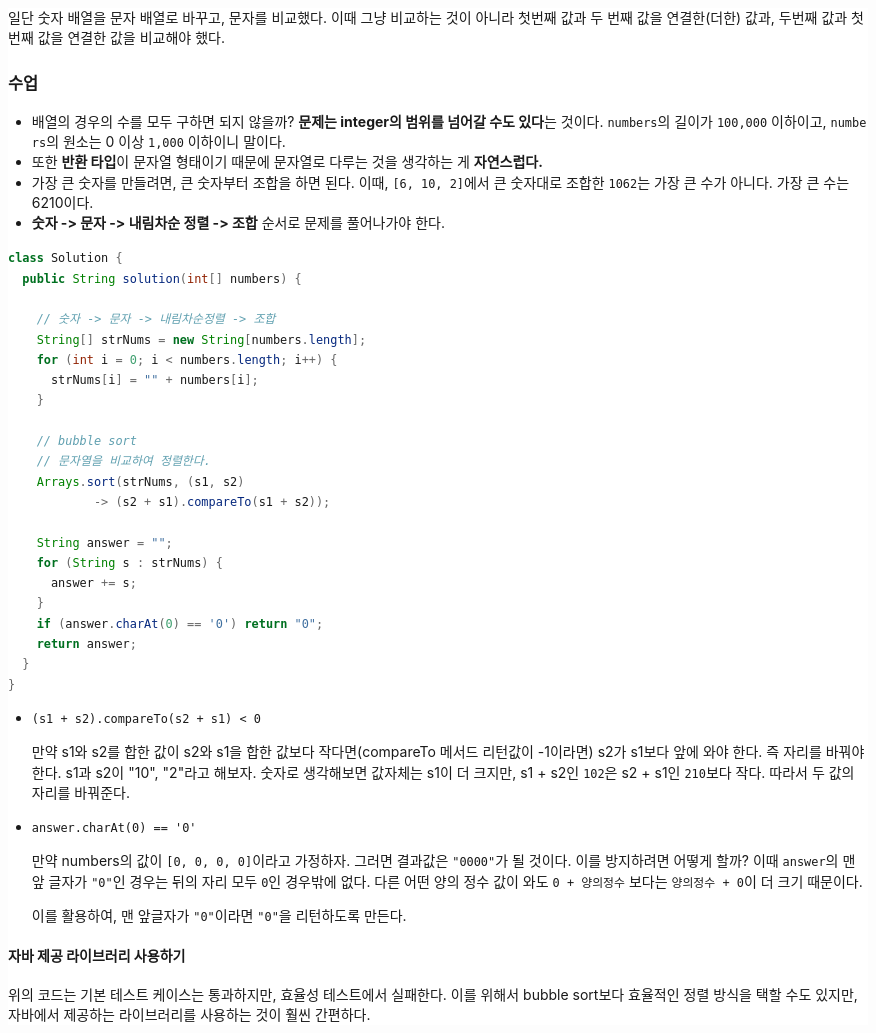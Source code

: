 
일단 숫자 배열을 문자 배열로 바꾸고, 문자를 비교했다. 이때 그냥 비교하는 것이 아니라 첫번째 값과 두 번째 값을 연결한(더한) 값과, 두번째 값과 첫번째 값을 연결한 값을 비교해야 했다. 

### 수업

- 배열의 경우의 수를 모두 구하면 되지 않을까? **문제는 integer의 범위를 넘어갈 수도 있다**는 것이다. `numbers`의 길이가 `100,000` 이하이고, `numbers`의 원소는 0 이상 `1,000` 이하이니 말이다.
- 또한 **반환 타입**이 문자열 형태이기 때문에 문자열로 다루는 것을 생각하는 게 **자연스럽다.**
- 가장 큰 숫자를 만들려면, 큰 숫자부터 조합을 하면 된다. 이때, `[6, 10, 2]`에서 큰 숫자대로 조합한 `1062`는 가장 큰 수가 아니다. 가장 큰 수는 6210이다. 
- **숫자 -> 문자 -> 내림차순 정렬 -> 조합** 순서로 문제를 풀어나가야 한다. 

```java
class Solution {
  public String solution(int[] numbers) {
    
    // 숫자 -> 문자 -> 내림차순정렬 -> 조합
    String[] strNums = new String[numbers.length];
    for (int i = 0; i < numbers.length; i++) {
      strNums[i] = "" + numbers[i];
    }
    
    // bubble sort
    // 문자열을 비교하여 정렬한다.
    Arrays.sort(strNums, (s1, s2) 
            -> (s2 + s1).compareTo(s1 + s2));
    
    String answer = "";
    for (String s : strNums) {
      answer += s;
    }
    if (answer.charAt(0) == '0') return "0";
    return answer;
  }
}
```

- `(s1 + s2).compareTo(s2 + s1) < 0`

  만약 s1와 s2를 합한 값이 s2와 s1을 합한 값보다 작다면(compareTo 메서드 리턴값이 -1이라면) s2가 s1보다 앞에 와야 한다. 즉 자리를 바꿔야 한다. s1과 s2이 "10", "2"라고 해보자. 숫자로 생각해보면 값자체는 s1이 더 크지만, s1 + s2인 `102`은 s2 + s1인 `210`보다 작다. 따라서 두 값의 자리를 바꿔준다.

- `answer.charAt(0) == '0'`

  만약 numbers의 값이 `[0, 0, 0, 0]`이라고 가정하자. 그러면 결과값은 `"0000"`가 될 것이다. 이를 방지하려면 어떻게 할까? 
  이때 `answer`의 맨 앞 글자가 `"0"`인 경우는 뒤의 자리 모두 `0`인 경우밖에 없다. 다른 어떤 양의 정수 값이 와도 `0 + 양의정수` 보다는 `양의정수 + 0`이 더 크기 때문이다. 

  이를 활용하여, 맨 앞글자가 `"0"`이라면 `"0"`을 리턴하도록 만든다.

#### 자바 제공 라이브러리 사용하기

위의 코드는 기본 테스트 케이스는 통과하지만, 효율성 테스트에서 실패한다. 이를 위해서 bubble sort보다 효율적인 정렬 방식을 택할 수도 있지만, 자바에서 제공하는 라이브러리를 사용하는 것이 훨씬 간편하다.
